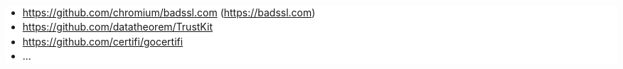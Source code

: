 * https://github.com/chromium/badssl.com (https://badssl.com)
* https://github.com/datatheorem/TrustKit
* https://github.com/certifi/gocertifi
* …
